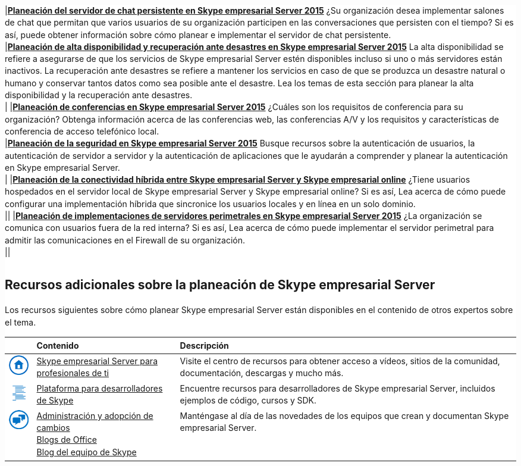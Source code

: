 |**[Planeación del servidor de chat persistente en Skype empresarial Server 2015](persistent-chat-server/persistent-chat-server.md)** ¿Su organización desea implementar salones de chat que permitan que varios usuarios de su organización participen en las conversaciones que persisten con el tiempo? Si es así, puede obtener información sobre cómo planear e implementar el servidor de chat persistente. <br/> |**[Planeación de alta disponibilidad y recuperación ante desastres en Skype empresarial Server 2015](high-availability-and-disaster-recovery/high-availability-and-disaster-recovery.md)** La alta disponibilidad se refiere a asegurarse de que los servicios de Skype empresarial Server estén disponibles incluso si uno o más servidores están inactivos. La recuperación ante desastres se refiere a mantener los servicios en caso de que se produzca un desastre natural o humano y conservar tantos datos como sea posible ante el desastre. Lea los temas de esta sección para planear la alta disponibilidad y la recuperación ante desastres. <br/> |
|**[Planeación de conferencias en Skype empresarial Server 2015](conferencing/conferencing.md)**  ¿Cuáles son los requisitos de conferencia para su organización? Obtenga información acerca de las conferencias web, las conferencias A/V y los requisitos y características de conferencia de acceso telefónico local. <br/> |**[Planeación de la seguridad en Skype empresarial Server 2015](security/security.md)** Busque recursos sobre la autenticación de usuarios, la autenticación de servidor a servidor y la autenticación de aplicaciones que le ayudarán a comprender y planear la autenticación en Skype empresarial Server. <br/> |
|**[Planeación de la conectividad híbrida entre Skype empresarial Server y Skype empresarial online](../skype-for-business-hybrid-solutions/plan-hybrid-connectivity.md?toc=/SkypeForBusiness/sfbhybridtoc/toc.json)**  ¿Tiene usuarios hospedados en el servidor local de Skype empresarial Server y Skype empresarial online? Si es así, Lea acerca de cómo puede configurar una implementación híbrida que sincronice los usuarios locales y en línea en un solo dominio. <br/> ||
|**[Planeación de implementaciones de servidores perimetrales en Skype empresarial Server 2015](edge-server-deployments/edge-server-deployments.md)**  ¿La organización se comunica con usuarios fuera de la red interna? Si es así, Lea acerca de cómo puede implementar el servidor perimetral para admitir las comunicaciones en el Firewall de su organización. <br/> ||
   
## <a name="additional-resources-about-planning-for-skype-for-business-server"></a>Recursos adicionales sobre la planeación de Skype empresarial Server

Los recursos siguientes sobre cómo planear Skype empresarial Server están disponibles en el contenido de otros expertos sobre el tema. 
  
||**Contenido**|**Descripción**|
|:--- |:--- |:--- |
|![Icono de docs](../media/4eff581b-890b-46cb-8224-a4122137d27e.png)|[Skype empresarial Server para profesionales de ti](https://go.microsoft.com/fwlink/p/?LinkId=527960) <br/> |Visite el centro de recursos para obtener acceso a vídeos, sitios de la comunidad, documentación, descargas y mucho más.  <br/> |
|![Icono para el contenido para desarrolladores](../media/3626138a-2778-407e-911f-a0dcbdc36684.png)|[Plataforma para desarrolladores de Skype](https://go.microsoft.com/fwlink/?LinkId=619775) <br/> |Encuentre recursos para desarrolladores de Skype empresarial Server, incluidos ejemplos de código, cursos y SDK.  <br/> |
|![Icono para noticias, blogs, etc.](../media/ac692cb8-7db8-4810-b53f-1bc88b1e4cac.png)|[Administración y adopción de cambios](https://go.microsoft.com/fwlink/p/?LinkId=532796) <br/> [Blogs de Office](https://go.microsoft.com/fwlink/p/?LinkId=528899) <br/> [Blog del equipo de Skype](https://go.microsoft.com/fwlink/p/?LinkId=532818) <br/> |Manténgase al día de las novedades de los equipos que crean y documentan Skype empresarial Server.  <br/> |

